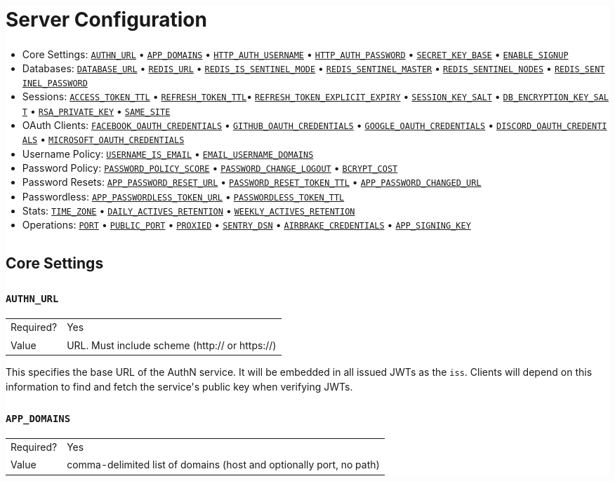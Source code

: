 # Server Configuration

* Core Settings: [`AUTHN_URL`](#authn_url) • [`APP_DOMAINS`](#app_domains) • [`HTTP_AUTH_USERNAME`](#http_auth_username) • [`HTTP_AUTH_PASSWORD`](#http_auth_password) • [`SECRET_KEY_BASE`](#secret_key_base) • [`ENABLE_SIGNUP`](#enable_signup)
* Databases: [`DATABASE_URL`](#database_url) • [`REDIS_URL`](#redis_url) • [`REDIS_IS_SENTINEL_MODE`](#redis_is_sentinel_mode) • [`REDIS_SENTINEL_MASTER`](#redis_sentinel_master) • [`REDIS_SENTINEL_NODES`](#redis_sentinel_nodes) • [`REDIS_SENTINEL_PASSWORD`](#redis_sentinel_password)
* Sessions:
[`ACCESS_TOKEN_TTL`](#access_token_ttl) • [`REFRESH_TOKEN_TTL`](#refresh_token_ttl)• [`REFRESH_TOKEN_EXPLICIT_EXPIRY`](#refresh_token_explicit_expiry) • [`SESSION_KEY_SALT`](#session_key_salt) • [`DB_ENCRYPTION_KEY_SALT`](#db_encryption_key_salt) • [`RSA_PRIVATE_KEY`](#rsa_private_key) • [`SAME_SITE`](#same_site)
* OAuth Clients: [`FACEBOOK_OAUTH_CREDENTIALS`](#facebook_oauth_credentials) • [`GITHUB_OAUTH_CREDENTIALS`](#github_oauth_credentials) • [`GOOGLE_OAUTH_CREDENTIALS`](#google_oauth_credentials) • [`DISCORD_OAUTH_CREDENTIALS`](#discord_oauth_credentials) • [`MICROSOFT_OAUTH_CREDENTIALS`](#microsoft_oauth_credentials)
* Username Policy: [`USERNAME_IS_EMAIL`](#username_is_email) • [`EMAIL_USERNAME_DOMAINS`](#email_username_domains)
* Password Policy: [`PASSWORD_POLICY_SCORE`](#password_policy_score) • [`PASSWORD_CHANGE_LOGOUT`](#password_change_logout) • [`BCRYPT_COST`](#bcrypt_cost)
* Password Resets: [`APP_PASSWORD_RESET_URL`](#app_password_reset_url) • [`PASSWORD_RESET_TOKEN_TTL`](#password_reset_token_ttl) • [`APP_PASSWORD_CHANGED_URL`](#app_password_changed_url)
* Passwordless: [`APP_PASSWORDLESS_TOKEN_URL`](#app_passwordless_token_url) • [`PASSWORDLESS_TOKEN_TTL`](#passwordless_token_ttl)
* Stats: [`TIME_ZONE`](#time_zone) • [`DAILY_ACTIVES_RETENTION`](#daily_actives_retention) • [`WEEKLY_ACTIVES_RETENTION`](#weekly_actives_retention)
* Operations: [`PORT`](#port) • [`PUBLIC_PORT`](#public_port) • [`PROXIED`](#proxied) • [`SENTRY_DSN`](#sentry_dsn) • [`AIRBRAKE_CREDENTIALS`](#airbrake_credentials) • [`APP_SIGNING_KEY`](#app_signing_key)

## Core Settings

### `AUTHN_URL`

|           |    |
| --------- | --- |
| Required? | Yes |
| Value | URL. Must include scheme (http:// or https://) |

This specifies the base URL of the AuthN service. It will be embedded in all issued JWTs as the `iss`. Clients will depend on this information to find and fetch the service's public key when verifying JWTs.

### `APP_DOMAINS`

|           |    |
| --------- | --- |
| Required? | Yes |
| Value | comma-delimited list of domains (host and optionally port, no path) |
